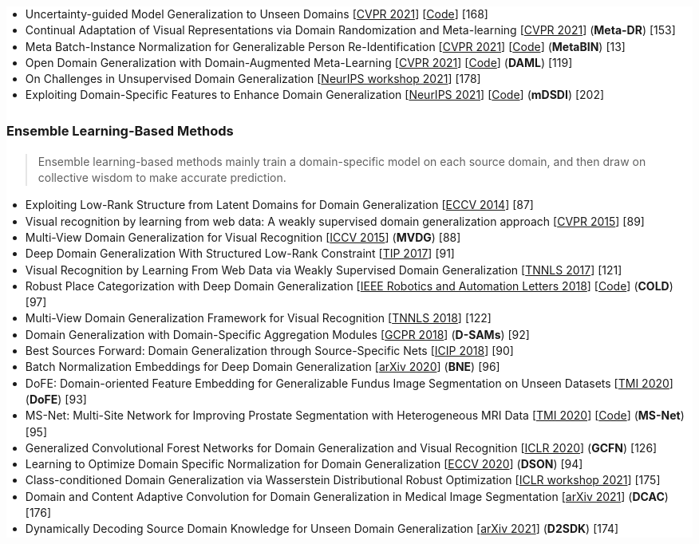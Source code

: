 - Uncertainty-guided Model Generalization to Unseen Domains [[CVPR 2021](http://openaccess.thecvf.com/content/CVPR2021/papers/Qiao_Uncertainty-Guided_Model_Generalization_to_Unseen_Domains_CVPR_2021_paper.pdf)] [[Code](https://github.com/joffery/UMGUD)] [168]
- Continual Adaptation of Visual Representations via Domain Randomization and Meta-learning [[CVPR 2021](http://openaccess.thecvf.com/content/CVPR2021/papers/Volpi_Continual_Adaptation_of_Visual_Representations_via_Domain_Randomization_and_Meta-Learning_CVPR_2021_paper.pdf)] (**Meta-DR**) [153]
- Meta Batch-Instance Normalization for Generalizable Person Re-Identification [[CVPR 2021](https://openaccess.thecvf.com/content/CVPR2021/papers/Choi_Meta_Batch-Instance_Normalization_for_Generalizable_Person_Re-Identification_CVPR_2021_paper.pdf)] [[Code](https://github.com/bismex/MetaBIN)] (**MetaBIN**) [13]
- Open Domain Generalization with Domain-Augmented Meta-Learning [[CVPR 2021](http://openaccess.thecvf.com/content/CVPR2021/papers/Shu_Open_Domain_Generalization_with_Domain-Augmented_Meta-Learning_CVPR_2021_paper.pdf)] [[Code](https://github.com/thuml/OpenDG-DAML)] (**DAML**) [119]
- On Challenges in Unsupervised Domain Generalization [[NeurIPS workshop 2021](https://proceedings.mlr.press/v181/narayanan22a/narayanan22a.pdf)] [178]
- Exploiting Domain-Specific Features to Enhance Domain Generalization [[NeurIPS 2021](https://proceedings.neurips.cc/paper/2021/file/b0f2ad44d26e1a6f244201fe0fd864d1-Paper.pdf)] [[Code](https://github.com/manhhabui/mDSDI)] (**mDSDI**) [202]

### Ensemble Learning-Based Methods
> Ensemble learning-based methods mainly train a domain-specific model on each source domain, and then draw on collective wisdom to make accurate prediction. 

- Exploiting Low-Rank Structure from Latent Domains for Domain Generalization [[ECCV 2014](https://linkspringer.53yu.com/content/pdf/10.1007/978-3-319-10578-9_41.pdf)] [87]
- Visual recognition by learning from web data: A weakly supervised domain generalization approach [[CVPR 2015](https://openaccess.thecvf.com/content_cvpr_2015/papers/Niu_Visual_Recognition_by_2015_CVPR_paper.pdf)] [89]
- Multi-View Domain Generalization for Visual Recognition [[ICCV 2015](http://openaccess.thecvf.com/content_iccv_2015/papers/Niu_Multi-View_Domain_Generalization_ICCV_2015_paper.pdf)] (**MVDG**) [88]
- Deep Domain Generalization With Structured Low-Rank Constraint [[TIP 2017](https://par.nsf.gov/servlets/purl/10065328)] [91]
- Visual Recognition by Learning From Web Data via Weakly Supervised Domain Generalization [[TNNLS 2017](https://bcmi.sjtu.edu.cn/home/niuli/paper/Visual%20Recognition%20by%20Learning%20From%20Web%20Data%20via%20Weakly%20Supervised%20Domain%20Generalization.pdf)] [121]
- Robust Place Categorization with Deep Domain Generalization [[IEEE Robotics and Automation Letters 2018](https://arxiv.53yu.com/pdf/1805.12048)] [[Code](https://github.com/mancinimassimiliano/caffe)] (**COLD**) [97]
- Multi-View Domain Generalization Framework for Visual Recognition [[TNNLS 2018](http://openaccess.thecvf.com/content_iccv_2015/papers/Niu_Multi-View_Domain_Generalization_ICCV_2015_paper.pdf)] [122]
- Domain Generalization with Domain-Specific Aggregation Modules [[GCPR 2018](https://arxiv.53yu.com/pdf/1809.10966)] (**D-SAMs**) [92]
- Best Sources Forward: Domain Generalization through Source-Specific Nets [[ICIP 2018](https://arxiv.53yu.com/pdf/1806.05810)] [90]
- Batch Normalization Embeddings for Deep Domain Generalization [[arXiv 2020](https://arxiv.53yu.com/pdf/2011.12672)] (**BNE**) [96]
- DoFE: Domain-oriented Feature Embedding for Generalizable Fundus Image Segmentation on Unseen Datasets [[TMI 2020](https://arxiv.53yu.com/pdf/2010.06208)] (**DoFE**) [93]
- MS-Net: Multi-Site Network for Improving Prostate Segmentation with Heterogeneous MRI Data [[TMI 2020](https://arxiv.53yu.com/pdf/2002.03366)] [[Code](https://github.com/liuquande/MS-Net)] (**MS-Net**) [95]
- Generalized Convolutional Forest Networks for Domain Generalization and Visual Recognition [[ICLR 2020](https://openreview.net/pdf?id=H1lxVyStPH)] (**GCFN**) [126]
- Learning to Optimize Domain Specific Normalization for Domain Generalization [[ECCV 2020](https://arxiv.53yu.com/pdf/1907.04275)] (**DSON**) [94]
- Class-conditioned Domain Generalization via Wasserstein Distributional Robust Optimization [[ICLR workshop 2021](https://arxiv.org/pdf/2109.03676)] [175]
- Domain and Content Adaptive Convolution for Domain Generalization in Medical Image Segmentation [[arXiv 2021](https://arxiv.org/pdf/2109.05676)] (**DCAC**) [176]
- Dynamically Decoding Source Domain Knowledge for Unseen Domain Generalization [[arXiv 2021](https://www.researchgate.net/profile/Karthik-Nandakumar-3/publication/355142270_Dynamically_Decoding_Source_Domain_Knowledge_For_Unseen_Domain_Generalization/links/61debe18034dda1b9ef16fc6/Dynamically-Decoding-Source-Domain-Knowledge-For-Unseen-Domain-Generalization.pdf)] (**D2SDK**) [174]